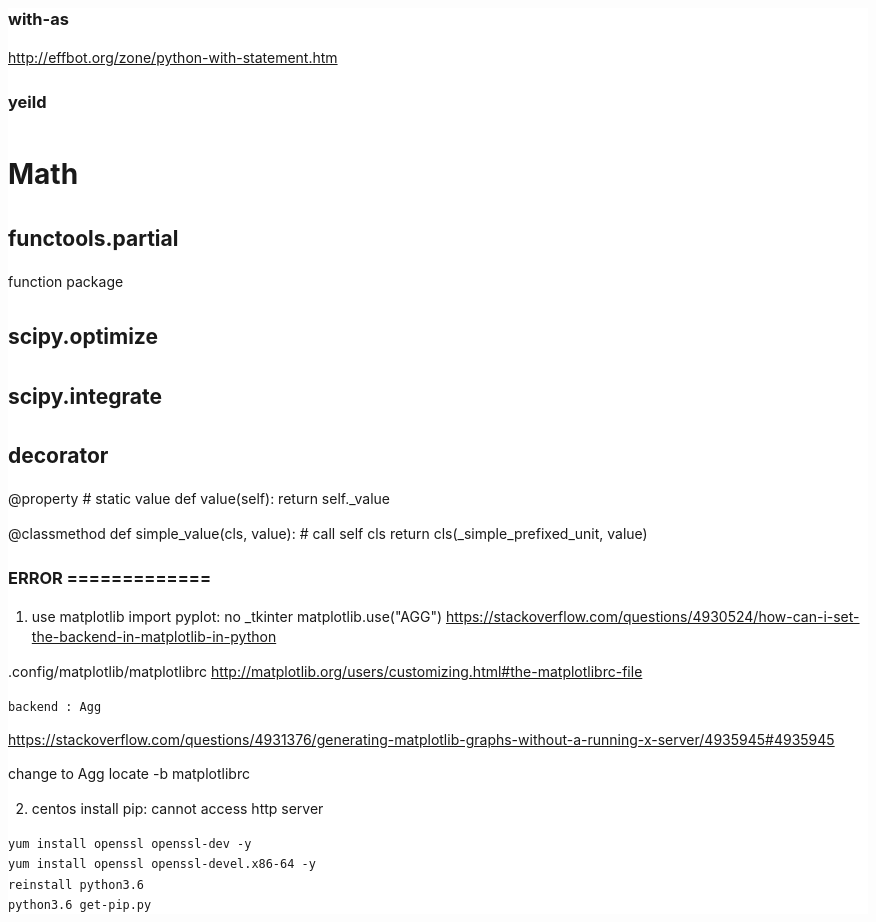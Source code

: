 
### with-as
<http://effbot.org/zone/python-with-statement.htm>


### yeild

# Math
## functools.partial
function package

## scipy.optimize

## scipy.integrate

## decorator

@property           # static value
def value(self):
    return self._value

@classmethod
def simple_value(cls, value):           # call self cls
    return cls(_simple_prefixed_unit, value)


### ERROR =============

1. use matplotlib import pyplot: no _tkinter
matplotlib.use("AGG")
<https://stackoverflow.com/questions/4930524/how-can-i-set-the-backend-in-matplotlib-in-python>

.config/matplotlib/matplotlibrc
<http://matplotlib.org/users/customizing.html#the-matplotlibrc-file>
```
backend : Agg
```
<https://stackoverflow.com/questions/4931376/generating-matplotlib-graphs-without-a-running-x-server/4935945#4935945>

change to Agg
locate -b matplotlibrc


2. centos install pip: cannot access http server
```
yum install openssl openssl-dev -y
yum install openssl openssl-devel.x86-64 -y
reinstall python3.6
python3.6 get-pip.py
```

